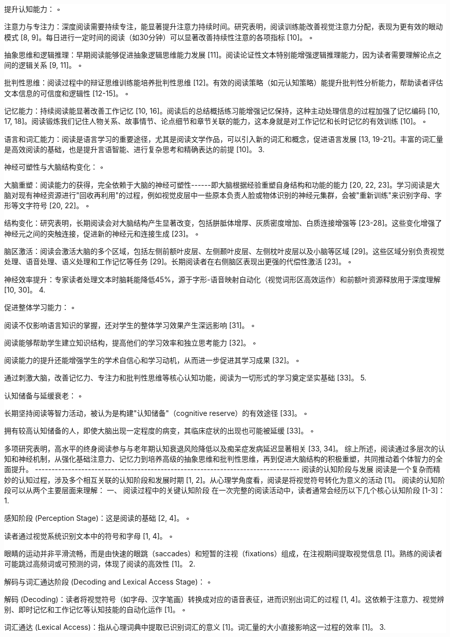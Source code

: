 提升认知能力： ◦

注意力与专注力：深度阅读需要持续专注，能显著提升注意力持续时间。研究表明，阅读训练能改善视觉注意力分配，表现为更有效的眼动模式 \[8, 9\]。每日进行一定时间的阅读（如30分钟）可以显著改善持续性注意的各项指标 \[10\]。 ◦

抽象思维和逻辑推理：早期阅读能够促进抽象逻辑思维能力发展 \[11\]。阅读论证性文本特别能增强逻辑推理能力，因为读者需要理解论点之间的逻辑关系 \[9, 11\]。 ◦

批判性思维：阅读过程中的辩证思维训练能培养批判性思维 \[12\]。有效的阅读策略（如元认知策略）能提升批判性分析能力，帮助读者评估文本信息的可信度和逻辑性 \[12-15\]。 ◦

记忆能力：持续阅读能显著改善工作记忆 \[10, 16\]。阅读后的总结概括练习能增强记忆保持，这种主动处理信息的过程加强了记忆编码 \[10, 17, 18\]。阅读锻炼我们记住人物关系、故事情节、论点细节和章节关联的能力，这本身就是对工作记忆和长时记忆的有效训练 \[10\]。 ◦

语言和词汇能力：阅读是语言学习的重要途径，尤其是阅读文学作品，可以引入新的词汇和概念，促进语言发展 \[13, 19-21\]。丰富的词汇量是高效阅读的基础，也是提升言语智能、进行复杂思考和精确表达的前提 \[10\]。 3.

神经可塑性与大脑结构变化： ◦

大脑重塑：阅读能力的获得，完全依赖于大脑的神经可塑性------即大脑根据经验重塑自身结构和功能的能力 \[20, 22, 23\]。学习阅读是大脑对现有神经资源进行"回收再利用"的过程，例如视觉皮层中一些原本负责人脸或物体识别的神经元集群，会被"重新训练"来识别字母、字形等文字符号 \[20, 22\]。 ◦

结构变化：研究表明，长期阅读会对大脑结构产生显著改变，包括胼胝体增厚、灰质密度增加、白质连接增强等 \[23-28\]。这些变化增强了神经元之间的突触连接，促进新的神经元和连接生成 \[23\]。 ◦

脑区激活：阅读会激活大脑的多个区域，包括左侧前额叶皮层、左侧颞叶皮层、左侧枕叶皮层以及小脑等区域 \[29\]。这些区域分别负责视觉处理、语音处理、语义处理和工作记忆等任务 \[29\]。长期阅读者在右侧脑区表现出更强的代偿性激活 \[23\]。 ◦

神经效率提升：专家读者处理文本时脑耗能降低45%，源于字形-语音映射自动化（视觉词形区高效运作）和前额叶资源释放用于深度理解 \[10, 30\]。 4.

促进整体学习能力： ◦

阅读不仅影响语言知识的掌握，还对学生的整体学习效果产生深远影响 \[31\]。 ◦

阅读能够帮助学生建立知识结构，提高他们的学习效率和独立思考能力 \[32\]。 ◦

阅读能力的提升还能增强学生的学术自信心和学习动机，从而进一步促进其学习成果 \[32\]。 ◦

通过刺激大脑，改善记忆力、专注力和批判性思维等核心认知功能，阅读为一切形式的学习奠定坚实基础 \[33\]。 5.

认知储备与延缓衰老： ◦

长期坚持阅读等智力活动，被认为是构建"认知储备"（cognitive reserve）的有效途径 \[33\]。 ◦

拥有较高认知储备的人，即使大脑出现一定程度的病变，其临床症状的出现也可能被延缓 \[33\]。 ◦

多项研究表明，高水平的终身阅读参与与老年期认知衰退风险降低以及痴呆症发病延迟显著相关 \[33, 34\]。 综上所述，阅读通过多层次的认知和神经机制，从强化基础注意力、记忆力到培养高级的抽象思维和批判性思维，再到促进大脑结构的积极重塑，共同推动着个体智力的全面提升。 -------------------------------------------------------------------------------- 阅读的认知阶段与发展 阅读是一个复杂而精妙的认知过程，涉及多个相互关联的认知阶段和发展时期 \[1, 2\]。从心理学角度看，阅读是将视觉符号转化为意义的活动 \[1\]。 阅读的认知阶段可以从两个主要层面来理解： 一、 阅读过程中的关键认知阶段 在一次完整的阅读活动中，读者通常会经历以下几个核心认知阶段 \[1-3\]： 1.

感知阶段 (Perception Stage)：这是阅读的基础 \[2, 4\]。 ◦

读者通过视觉系统识别文本中的符号和字母 \[1, 4\]。 ◦

眼睛的运动并非平滑流畅，而是由快速的眼跳（saccades）和短暂的注视（fixations）组成，在注视期间提取视觉信息 \[1\]。熟练的阅读者可能跳过高频词或可预测的词，体现了阅读的高效性 \[1\]。 2.

解码与词汇通达阶段 (Decoding and Lexical Access Stage)： ◦

解码 (Decoding)：读者将视觉符号（如字母、汉字笔画）转换成对应的语音表征，进而识别出词汇的过程 \[1, 4\]。这依赖于注意力、视觉辨别、即时记忆和工作记忆等认知技能的自动化运作 \[1\]。 ◦

词汇通达 (Lexical Access)：指从心理词典中提取已识别词汇的意义 \[1\]。词汇量的大小直接影响这一过程的效率 \[1\]。 3.
